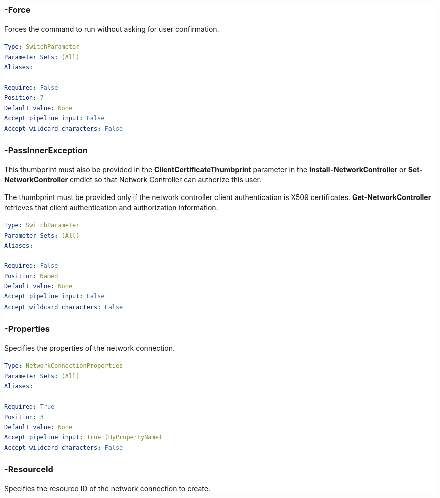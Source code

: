 ### -Force
Forces the command to run without asking for user confirmation.

```yaml
Type: SwitchParameter
Parameter Sets: (All)
Aliases:

Required: False
Position: 7
Default value: None
Accept pipeline input: False
Accept wildcard characters: False
```

### -PassInnerException
This thumbprint must also be provided in the **ClientCertificateThumbprint** parameter in the **Install-NetworkController** or **Set-NetworkController** cmdlet so that Network Controller can authorize this user.

The thumbprint must be provided only if the network controller client authentication is X509 certificates.
**Get-NetworkController** retrieves that client authentication and authorization information.

```yaml
Type: SwitchParameter
Parameter Sets: (All)
Aliases:

Required: False
Position: Named
Default value: None
Accept pipeline input: False
Accept wildcard characters: False
```

### -Properties
Specifies the properties of the network connection.

```yaml
Type: NetworkConnectionProperties
Parameter Sets: (All)
Aliases:

Required: True
Position: 3
Default value: None
Accept pipeline input: True (ByPropertyName)
Accept wildcard characters: False
```

### -ResourceId
Specifies the resource ID of the network connection to create.
